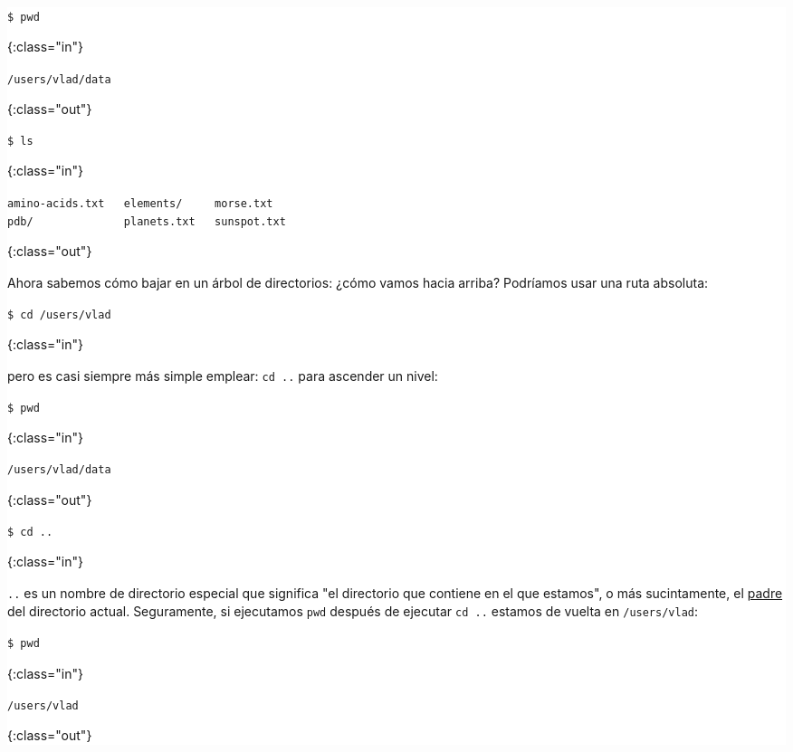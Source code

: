 ~~~
$ pwd
~~~
{:class="in"}
~~~
/users/vlad/data
~~~
{:class="out"}
~~~
$ ls
~~~
{:class="in"}
~~~
amino-acids.txt   elements/     morse.txt
pdb/              planets.txt   sunspot.txt
~~~
{:class="out"}

Ahora sabemos cómo bajar en un árbol de directorios:
¿cómo vamos hacia arriba?
Podríamos usar una ruta absoluta:

~~~
$ cd /users/vlad
~~~
{:class="in"}

pero es casi siempre más simple emplear: `cd ..` para ascender un nivel:

~~~
$ pwd
~~~
{:class="in"}
~~~
/users/vlad/data
~~~
{:class="out"}
~~~
$ cd ..
~~~
{:class="in"}

`..` es un nombre de directorio especial que significa 
"el directorio que contiene en el que estamos",
o más sucintamente,
el [padre](../../gloss.html#parent-directory) del directorio actual.
Seguramente,
si ejecutamos `pwd` después de ejecutar `cd ..` estamos de vuelta en `/users/vlad`:

~~~
$ pwd
~~~
{:class="in"}
~~~
/users/vlad
~~~
{:class="out"}
